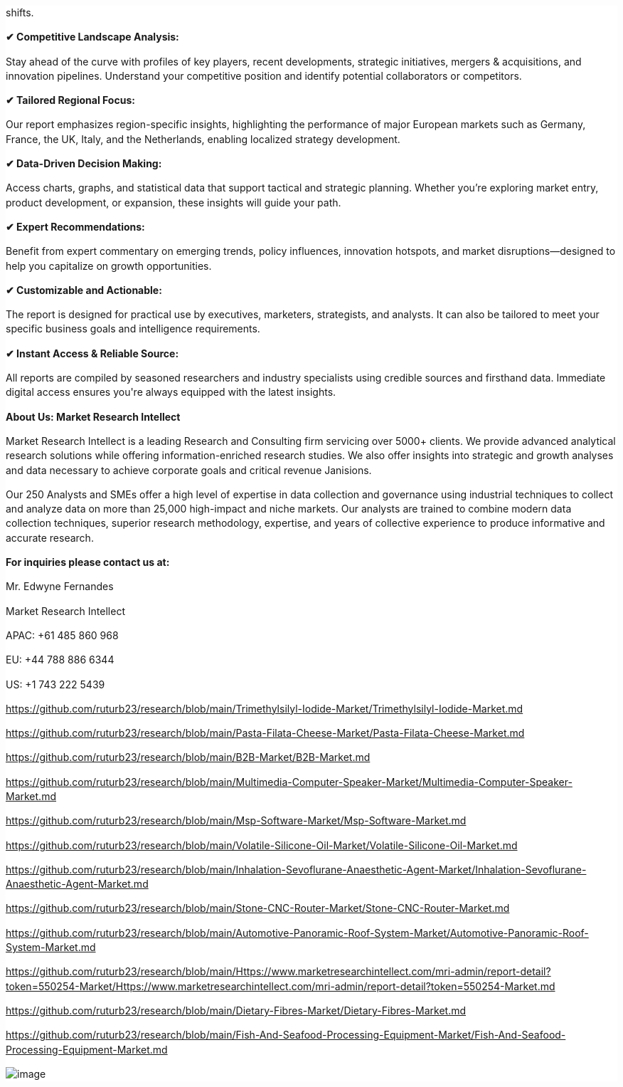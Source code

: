 shifts.</p><p><strong>✔ Competitive Landscape Analysis:</strong></p><p>Stay ahead of the curve with profiles of key players, recent developments, strategic initiatives, mergers &amp; acquisitions, and innovation pipelines. Understand your competitive position and identify potential collaborators or competitors.</p><p><strong>✔ Tailored Regional Focus:</strong></p><p>Our report emphasizes region-specific insights, highlighting the performance of major European markets such as Germany, France, the UK, Italy, and the Netherlands, enabling localized strategy development.</p><p><strong>✔ Data-Driven Decision Making:</strong></p><p>Access charts, graphs, and statistical data that support tactical and strategic planning. Whether you&rsquo;re exploring market entry, product development, or expansion, these insights will guide your path.</p><p><strong>✔ Expert Recommendations:</strong></p><p>Benefit from expert commentary on emerging trends, policy influences, innovation hotspots, and market disruptions&mdash;designed to help you capitalize on growth opportunities.</p><p><strong>✔ Customizable and Actionable:</strong></p><p>The report is designed for practical use by executives, marketers, strategists, and analysts. It can also be tailored to meet your specific business goals and intelligence requirements.</p><p><strong>✔ Instant Access &amp; Reliable Source:</strong></p><p>All reports are compiled by seasoned researchers and industry specialists using credible sources and firsthand data. Immediate digital access ensures you're always equipped with the latest insights.</p><p><strong><span class="font-[700]">About Us: Market Research Intellect</span></strong></p><p><span class="">Market Research Intellect is a leading Research and Consulting firm servicing over 5000+ clients. We provide advanced analytical research solutions while offering information-enriched research studies.&nbsp;</span>We also offer insights into strategic and growth analyses and data necessary to achieve corporate goals and critical revenue Janisions.</p><p><span class="">Our 250 Analysts and SMEs offer a high level of expertise in data collection and governance using industrial techniques to collect and analyze data on more than 25,000 high-impact and niche markets. Our analysts are trained to combine modern data collection techniques, superior research methodology, expertise, and years of collective experience to produce informative and accurate research.</span></p><p><strong>For inquiries please contact us at:</strong></p><p>Mr. Edwyne Fernandes</p><p>Market Research Intellect</p><p>APAC: +61 485 860 968</p><p>EU: +44 788 886 6344</p><p>US: +1 743 222 5439</p><p><a href="https://github.com/ruturb23/research/blob/main/Trimethylsilyl-Iodide-Market/Trimethylsilyl-Iodide-Market.md">https://github.com/ruturb23/research/blob/main/Trimethylsilyl-Iodide-Market/Trimethylsilyl-Iodide-Market.md</a></p><p><a href="https://github.com/ruturb23/research/blob/main/Pasta-Filata-Cheese-Market/Pasta-Filata-Cheese-Market.md">https://github.com/ruturb23/research/blob/main/Pasta-Filata-Cheese-Market/Pasta-Filata-Cheese-Market.md</a></p><p><a href="https://github.com/ruturb23/research/blob/main/B2B-Market/B2B-Market.md">https://github.com/ruturb23/research/blob/main/B2B-Market/B2B-Market.md</a></p><p><a href="https://github.com/ruturb23/research/blob/main/Multimedia-Computer-Speaker-Market/Multimedia-Computer-Speaker-Market.md">https://github.com/ruturb23/research/blob/main/Multimedia-Computer-Speaker-Market/Multimedia-Computer-Speaker-Market.md</a></p><p><a href="https://github.com/ruturb23/research/blob/main/Msp-Software-Market/Msp-Software-Market.md">https://github.com/ruturb23/research/blob/main/Msp-Software-Market/Msp-Software-Market.md</a></p><p><a href="https://github.com/ruturb23/research/blob/main/Volatile-Silicone-Oil-Market/Volatile-Silicone-Oil-Market.md">https://github.com/ruturb23/research/blob/main/Volatile-Silicone-Oil-Market/Volatile-Silicone-Oil-Market.md</a></p><p><a href="https://github.com/ruturb23/research/blob/main/Inhalation-Sevoflurane-Anaesthetic-Agent-Market/Inhalation-Sevoflurane-Anaesthetic-Agent-Market.md">https://github.com/ruturb23/research/blob/main/Inhalation-Sevoflurane-Anaesthetic-Agent-Market/Inhalation-Sevoflurane-Anaesthetic-Agent-Market.md</a></p><p><a href="https://github.com/ruturb23/research/blob/main/Stone-CNC-Router-Market/Stone-CNC-Router-Market.md">https://github.com/ruturb23/research/blob/main/Stone-CNC-Router-Market/Stone-CNC-Router-Market.md</a></p><p><a href="https://github.com/ruturb23/research/blob/main/Automotive-Panoramic-Roof-System-Market/Automotive-Panoramic-Roof-System-Market.md">https://github.com/ruturb23/research/blob/main/Automotive-Panoramic-Roof-System-Market/Automotive-Panoramic-Roof-System-Market.md</a></p><p><a href="https://github.com/ruturb23/research/blob/main/Https://www.marketresearchintellect.com/mri-admin/report-detail?token=550254-Market/Https://www.marketresearchintellect.com/mri-admin/report-detail?token=550254-Market.md">https://github.com/ruturb23/research/blob/main/Https://www.marketresearchintellect.com/mri-admin/report-detail?token=550254-Market/Https://www.marketresearchintellect.com/mri-admin/report-detail?token=550254-Market.md</a></p><p><a href="https://github.com/ruturb23/research/blob/main/Dietary-Fibres-Market/Dietary-Fibres-Market.md">https://github.com/ruturb23/research/blob/main/Dietary-Fibres-Market/Dietary-Fibres-Market.md</a></p><p><a href="https://github.com/ruturb23/research/blob/main/Fish-And-Seafood-Processing-Equipment-Market/Fish-And-Seafood-Processing-Equipment-Market.md">https://github.com/ruturb23/research/blob/main/Fish-And-Seafood-Processing-Equipment-Market/Fish-And-Seafood-Processing-Equipment-Market.md</a></p>
![image](https://github.com/user-attachments/assets/426ecf2a-e5f0-4003-8947-8329e2540f8a)
